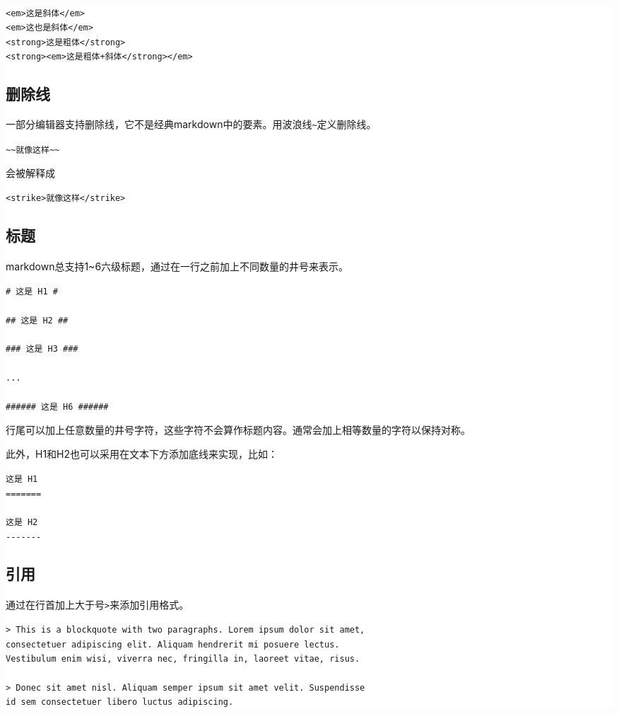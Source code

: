```
<em>这是斜体</em>
<em>这也是斜体</em>
<strong>这是粗体</strong>
<strong><em>这是粗体+斜体</strong></em>
```

## 删除线

一部分编辑器支持删除线，它不是经典markdown中的要素。用波浪线`~`定义删除线。

```
~~就像这样~~
```

会被解释成

```
<strike>就像这样</strike>
```

## 标题

markdown总支持1~6六级标题，通过在一行之前加上不同数量的井号来表示。

```
# 这是 H1 #

## 这是 H2 ##

### 这是 H3 ###

...

###### 这是 H6 ######
```

行尾可以加上任意数量的井号字符，这些字符不会算作标题内容。通常会加上相等数量的字符以保持对称。

此外，H1和H2也可以采用在文本下方添加底线来实现，比如：

```
这是 H1
=======

这是 H2
-------
```

## 引用

通过在行首加上大于号`>`来添加引用格式。

```
> This is a blockquote with two paragraphs. Lorem ipsum dolor sit amet,
consectetuer adipiscing elit. Aliquam hendrerit mi posuere lectus.
Vestibulum enim wisi, viverra nec, fringilla in, laoreet vitae, risus.

> Donec sit amet nisl. Aliquam semper ipsum sit amet velit. Suspendisse
id sem consectetuer libero luctus adipiscing.
```

